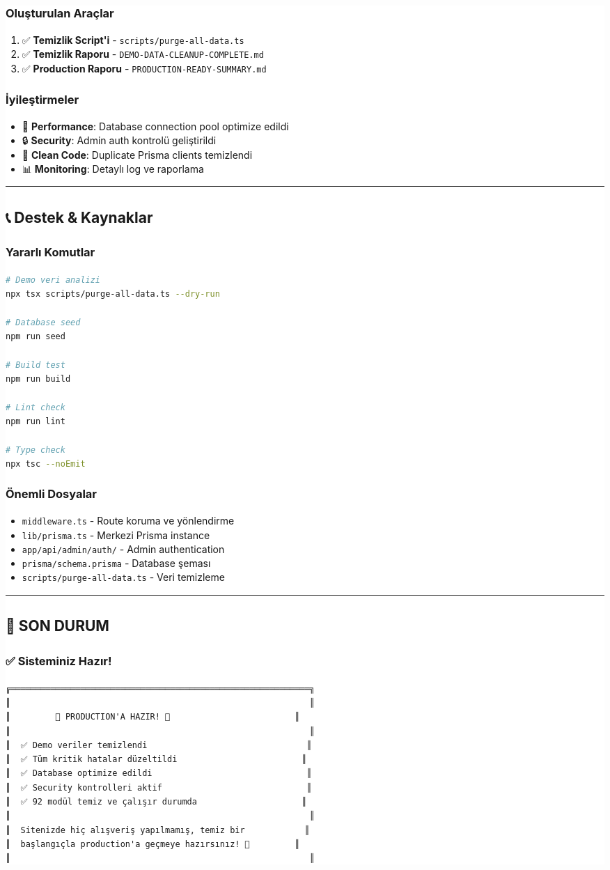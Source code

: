 ### Oluşturulan Araçlar

1. ✅ **Temizlik Script'i** - `scripts/purge-all-data.ts`
2. ✅ **Temizlik Raporu** - `DEMO-DATA-CLEANUP-COMPLETE.md`
3. ✅ **Production Raporu** - `PRODUCTION-READY-SUMMARY.md`

### İyileştirmeler

- 🚀 **Performance**: Database connection pool optimize edildi
- 🔒 **Security**: Admin auth kontrolü geliştirildi
- 🧹 **Clean Code**: Duplicate Prisma clients temizlendi
- 📊 **Monitoring**: Detaylı log ve raporlama

---

## 📞 Destek & Kaynaklar

### Yararlı Komutlar

```bash
# Demo veri analizi
npx tsx scripts/purge-all-data.ts --dry-run

# Database seed
npm run seed

# Build test
npm run build

# Lint check
npm run lint

# Type check
npx tsc --noEmit
```

### Önemli Dosyalar

- `middleware.ts` - Route koruma ve yönlendirme
- `lib/prisma.ts` - Merkezi Prisma instance
- `app/api/admin/auth/` - Admin authentication
- `prisma/schema.prisma` - Database şeması
- `scripts/purge-all-data.ts` - Veri temizleme

---

## 🎊 SON DURUM

### ✅ Sisteminiz Hazır!

```
╔════════════════════════════════════════════════════════════╗
║                                                            ║
║         🎉 PRODUCTION'A HAZIR! 🎉                         ║
║                                                            ║
║  ✅ Demo veriler temizlendi                                ║
║  ✅ Tüm kritik hatalar düzeltildi                         ║
║  ✅ Database optimize edildi                               ║
║  ✅ Security kontrolleri aktif                             ║
║  ✅ 92 modül temiz ve çalışır durumda                     ║
║                                                            ║
║  Sitenizde hiç alışveriş yapılmamış, temiz bir            ║
║  başlangıçla production'a geçmeye hazırsınız! 🚀         ║
║                                                            ║
```